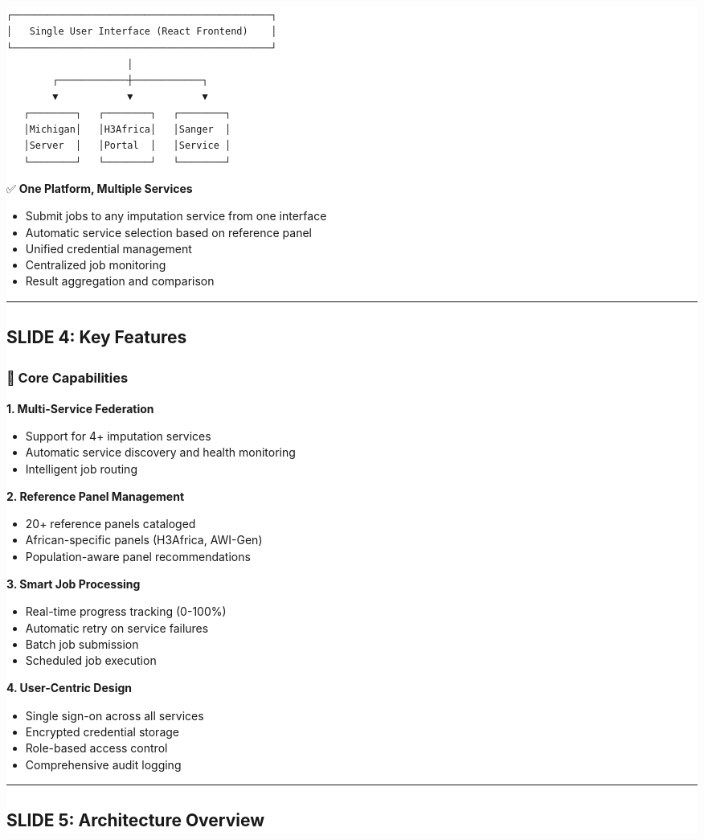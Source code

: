 ```
┌─────────────────────────────────────────────┐
│   Single User Interface (React Frontend)    │
└─────────────────────────────────────────────┘
                     │
        ┌────────────┼────────────┐
        ▼            ▼            ▼
   ┌────────┐   ┌────────┐   ┌────────┐
   │Michigan│   │H3Africa│   │Sanger  │
   │Server  │   │Portal  │   │Service │
   └────────┘   └────────┘   └────────┘
```

✅ **One Platform, Multiple Services**

- Submit jobs to any imputation service from one interface
- Automatic service selection based on reference panel
- Unified credential management
- Centralized job monitoring
- Result aggregation and comparison

---

## SLIDE 4: Key Features

### **🎯 Core Capabilities**

**1. Multi-Service Federation**

- Support for 4+ imputation services
- Automatic service discovery and health monitoring
- Intelligent job routing

**2. Reference Panel Management**

- 20+ reference panels cataloged
- African-specific panels (H3Africa, AWI-Gen)
- Population-aware panel recommendations

**3. Smart Job Processing**

- Real-time progress tracking (0-100%)
- Automatic retry on service failures
- Batch job submission
- Scheduled job execution

**4. User-Centric Design**

- Single sign-on across all services
- Encrypted credential storage
- Role-based access control
- Comprehensive audit logging

---

## SLIDE 5: Architecture Overview
